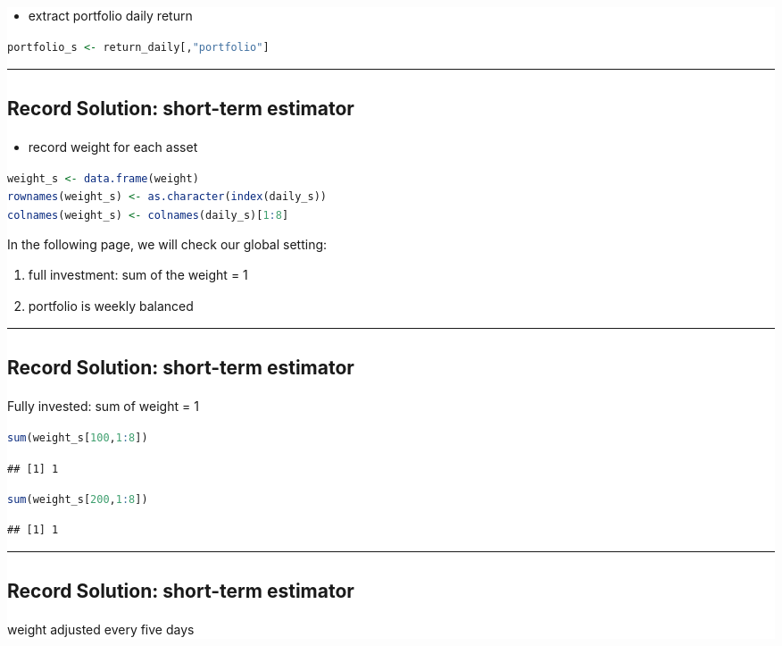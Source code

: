 
- extract portfolio daily return


```r
portfolio_s <- return_daily[,"portfolio"]
```


---

## Record Solution: short-term estimator

- record weight for each asset


```r
weight_s <- data.frame(weight)
rownames(weight_s) <- as.character(index(daily_s))
colnames(weight_s) <- colnames(daily_s)[1:8]
```


In the following page, we will check our global setting:


  
1. full investment: sum of the weight = 1

2. portfolio is weekly balanced
 
  


---

## Record Solution: short-term estimator

Fully invested: sum of weight = 1


```r
sum(weight_s[100,1:8])
```

```
## [1] 1
```

```r
sum(weight_s[200,1:8])
```

```
## [1] 1
```



---

## Record Solution: short-term estimator

weight adjusted every five days
